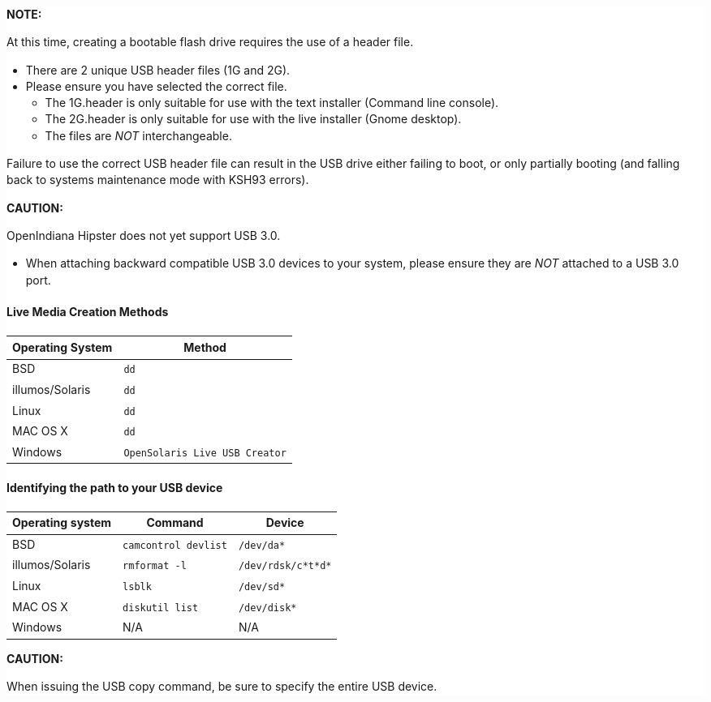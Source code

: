  <i class="fa fa-info-circle fa-lg" aria-hidden="true"></i> **NOTE:**
<div class="well">
At this time, creating a bootable flash drive requires the use of a header file.

- There are 2 unique USB header files (1G and 2G).
- Please ensure you have selected the correct file.
    - The 1G.header is only suitable for use with the text installer (Command line console).
    - The 2G.header is only suitable for use with the live installer (Gnome desktop).
    - The files are *NOT* interchangeable.

Failure to use the correct USB header file can result in the USB drive either failing to boot, or only partially booting (and falling back to systems maintenance mode with KSH93 errors).
</div>

 <i class="fa fa-exclamation-triangle fa-lg" aria-hidden="true"></i> **CAUTION:**
<div class="well">
OpenIndiana Hipster does not yet support USB 3.0.

* When attaching backward compatible USB 3.0 devices to your system, please ensure they are *NOT* attached to a USB 3.0 port.
</div>

#### Live Media Creation Methods

| Operating System | Method |
| --- | --- |
| BSD | `dd` |
| illumos/Solaris | `dd` |
| Linux | ``dd`` |
| MAC OS X | ``dd`` |
| Windows | ``OpenSolaris Live USB Creator`` |



#### Identifying the path to your USB device

| Operating system | Command | Device
| --- | --- | ---
| BSD | `camcontrol devlist` | `/dev/da*`
| illumos/Solaris | `rmformat -l` | `/dev/rdsk/c*t*d*`
| Linux | `lsblk` | `/dev/sd*`
| MAC OS X | `diskutil list` | `/dev/disk*`
| Windows | N/A | N/A


 <i class="fa fa-exclamation-triangle fa-lg" aria-hidden="true"></i> **CAUTION:**
<div class="well">
When issuing the USB copy command, be sure to specify the entire USB device.
